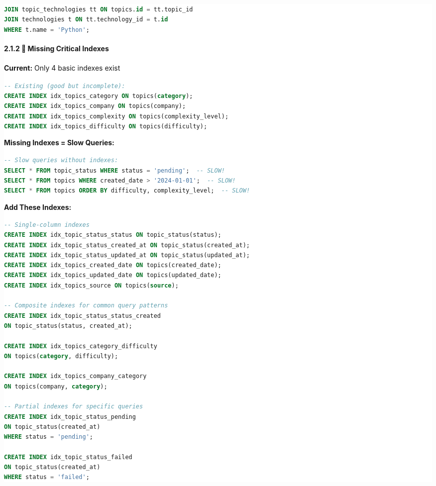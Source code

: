 ```sql
JOIN topic_technologies tt ON topics.id = tt.topic_id
JOIN technologies t ON tt.technology_id = t.id
WHERE t.name = 'Python';
```

#### 2.1.2 🔴 Missing Critical Indexes

**Current:** Only 4 basic indexes exist

```sql
-- Existing (good but incomplete):
CREATE INDEX idx_topics_category ON topics(category);
CREATE INDEX idx_topics_company ON topics(company);
CREATE INDEX idx_topics_complexity ON topics(complexity_level);
CREATE INDEX idx_topics_difficulty ON topics(difficulty);
```

**Missing Indexes = Slow Queries:**

```sql
-- Slow queries without indexes:
SELECT * FROM topic_status WHERE status = 'pending';  -- SLOW!
SELECT * FROM topics WHERE created_date > '2024-01-01';  -- SLOW!
SELECT * FROM topics ORDER BY difficulty, complexity_level;  -- SLOW!
```

**Add These Indexes:**

```sql
-- Single-column indexes
CREATE INDEX idx_topic_status_status ON topic_status(status);
CREATE INDEX idx_topic_status_created_at ON topic_status(created_at);
CREATE INDEX idx_topic_status_updated_at ON topic_status(updated_at);
CREATE INDEX idx_topics_created_date ON topics(created_date);
CREATE INDEX idx_topics_updated_date ON topics(updated_date);
CREATE INDEX idx_topics_source ON topics(source);

-- Composite indexes for common query patterns
CREATE INDEX idx_topic_status_status_created 
ON topic_status(status, created_at);

CREATE INDEX idx_topics_category_difficulty 
ON topics(category, difficulty);

CREATE INDEX idx_topics_company_category 
ON topics(company, category);

-- Partial indexes for specific queries
CREATE INDEX idx_topic_status_pending 
ON topic_status(created_at) 
WHERE status = 'pending';

CREATE INDEX idx_topic_status_failed 
ON topic_status(created_at) 
WHERE status = 'failed';
```
